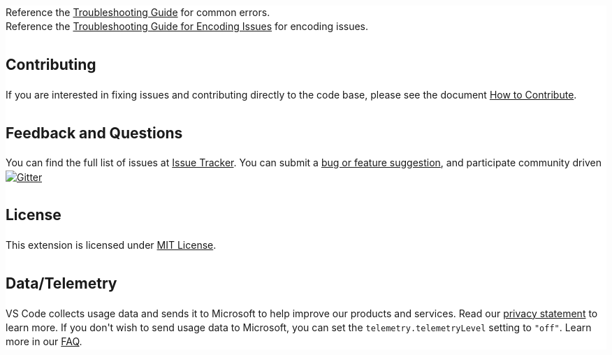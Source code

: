 Reference the
[Troubleshooting Guide](https://github.com/Microsoft/vscode-java-debug/blob/master/Troubleshooting.md)
for common errors.  
Reference the
[Troubleshooting Guide for Encoding Issues](https://github.com/Microsoft/vscode-java-debug/blob/master/Troubleshooting_encoding.md)
for encoding issues.

## Contributing

If you are interested in fixing issues and contributing directly to the code
base, please see the document
[How to Contribute](https://github.com/microsoft/vscode-java-debug/blob/main/CONTRIBUTING.md).

## Feedback and Questions

You can find the full list of issues at
[Issue Tracker](https://github.com/Microsoft/vscode-java-debug/issues). You can
submit a
[bug or feature suggestion](https://github.com/Microsoft/vscode-java-debug/issues/new),
and participate community driven
[![Gitter](https://badges.gitter.im/Microsoft/vscode-java-debug.svg)](https://gitter.im/Microsoft/vscode-java-debug)

## License

This extension is licensed under
[MIT License](https://github.com/Microsoft/vscode-java-debug/blob/master/LICENSE.txt).

## Data/Telemetry

VS Code collects usage data and sends it to Microsoft to help improve our
products and services. Read our
[privacy statement](https://go.microsoft.com/fwlink/?LinkID=528096&clcid=0x409)
to learn more. If you don't wish to send usage data to Microsoft, you can set
the `telemetry.telemetryLevel` setting to `"off"`. Learn more in our
[FAQ](https://code.visualstudio.com/docs/supporting/faq#_how-to-disable-telemetry-reporting).
